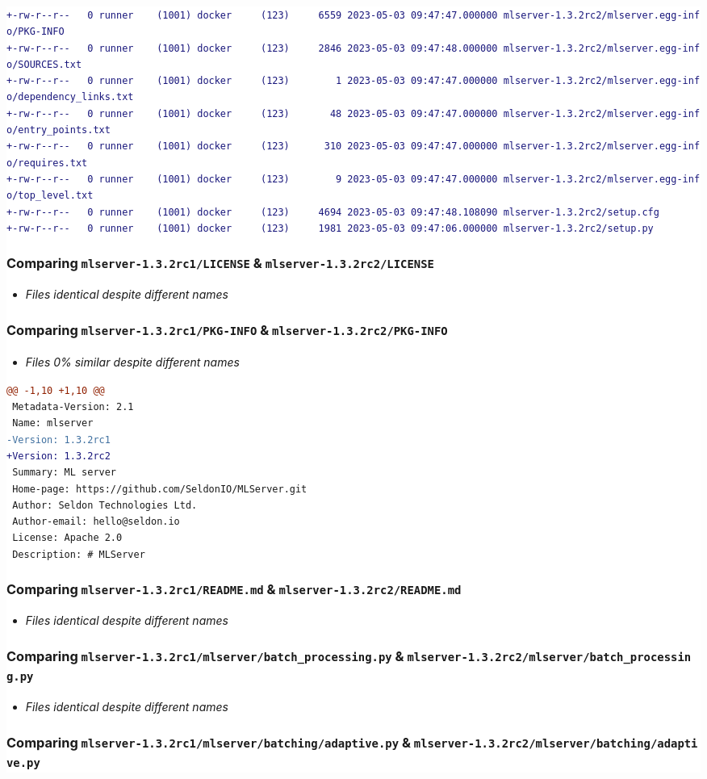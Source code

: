 ```diff
+-rw-r--r--   0 runner    (1001) docker     (123)     6559 2023-05-03 09:47:47.000000 mlserver-1.3.2rc2/mlserver.egg-info/PKG-INFO
+-rw-r--r--   0 runner    (1001) docker     (123)     2846 2023-05-03 09:47:48.000000 mlserver-1.3.2rc2/mlserver.egg-info/SOURCES.txt
+-rw-r--r--   0 runner    (1001) docker     (123)        1 2023-05-03 09:47:47.000000 mlserver-1.3.2rc2/mlserver.egg-info/dependency_links.txt
+-rw-r--r--   0 runner    (1001) docker     (123)       48 2023-05-03 09:47:47.000000 mlserver-1.3.2rc2/mlserver.egg-info/entry_points.txt
+-rw-r--r--   0 runner    (1001) docker     (123)      310 2023-05-03 09:47:47.000000 mlserver-1.3.2rc2/mlserver.egg-info/requires.txt
+-rw-r--r--   0 runner    (1001) docker     (123)        9 2023-05-03 09:47:47.000000 mlserver-1.3.2rc2/mlserver.egg-info/top_level.txt
+-rw-r--r--   0 runner    (1001) docker     (123)     4694 2023-05-03 09:47:48.108090 mlserver-1.3.2rc2/setup.cfg
+-rw-r--r--   0 runner    (1001) docker     (123)     1981 2023-05-03 09:47:06.000000 mlserver-1.3.2rc2/setup.py
```

### Comparing `mlserver-1.3.2rc1/LICENSE` & `mlserver-1.3.2rc2/LICENSE`

 * *Files identical despite different names*

### Comparing `mlserver-1.3.2rc1/PKG-INFO` & `mlserver-1.3.2rc2/PKG-INFO`

 * *Files 0% similar despite different names*

```diff
@@ -1,10 +1,10 @@
 Metadata-Version: 2.1
 Name: mlserver
-Version: 1.3.2rc1
+Version: 1.3.2rc2
 Summary: ML server
 Home-page: https://github.com/SeldonIO/MLServer.git
 Author: Seldon Technologies Ltd.
 Author-email: hello@seldon.io
 License: Apache 2.0
 Description: # MLServer
```

### Comparing `mlserver-1.3.2rc1/README.md` & `mlserver-1.3.2rc2/README.md`

 * *Files identical despite different names*

### Comparing `mlserver-1.3.2rc1/mlserver/batch_processing.py` & `mlserver-1.3.2rc2/mlserver/batch_processing.py`

 * *Files identical despite different names*

### Comparing `mlserver-1.3.2rc1/mlserver/batching/adaptive.py` & `mlserver-1.3.2rc2/mlserver/batching/adaptive.py`
